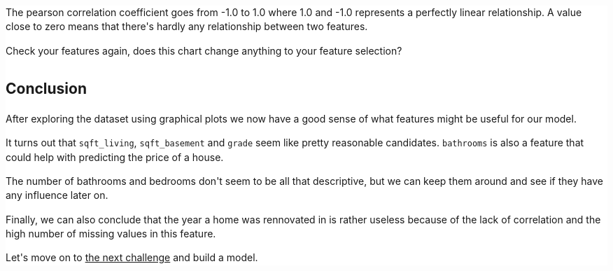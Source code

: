 The pearson correlation coefficient goes from -1.0 to 1.0 where 1.0 and -1.0 
represents a perfectly linear relationship. A value close to zero means that
there's hardly any relationship between two features.

Check your features again, does this chart change anything 
to your feature selection?

## Conclusion
After exploring the dataset using graphical plots we now have a good sense of
what features might be useful for our model. 

It turns out that `sqft_living`, `sqft_basement` and `grade` seem like pretty
reasonable candidates. `bathrooms` is also a feature that could help with
predicting the price of a house.

The number of bathrooms and bedrooms don't seem to be all that descriptive, 
but we can keep them around and see if they have any influence later on. 

Finally, we can also conclude that the year a home was rennovated in is rather
useless because of the lack of correlation and the high number of missing 
values in this feature.

Let's move on to [the next challenge](../challenge-3/README.md) 
and build a model.

